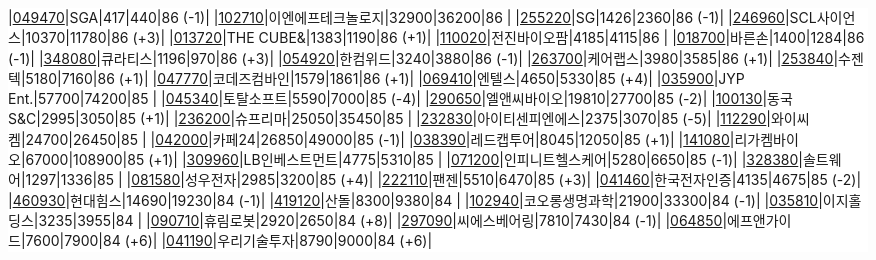 |[049470](https://finance.daum.net/quotes/A049470)|SGA|417|440|86 (-1)|
|[102710](https://finance.daum.net/quotes/A102710)|이엔에프테크놀로지|32900|36200|86 |
|[255220](https://finance.daum.net/quotes/A255220)|SG|1426|2360|86 (-1)|
|[246960](https://finance.daum.net/quotes/A246960)|SCL사이언스|10370|11780|86 (+3)|
|[013720](https://finance.daum.net/quotes/A013720)|THE CUBE&|1383|1190|86 (+1)|
|[110020](https://finance.daum.net/quotes/A110020)|전진바이오팜|4185|4115|86 |
|[018700](https://finance.daum.net/quotes/A018700)|바른손|1400|1284|86 (-1)|
|[348080](https://finance.daum.net/quotes/A348080)|큐라티스|1196|970|86 (+3)|
|[054920](https://finance.daum.net/quotes/A054920)|한컴위드|3240|3880|86 (-1)|
|[263700](https://finance.daum.net/quotes/A263700)|케어랩스|3980|3585|86 (+1)|
|[253840](https://finance.daum.net/quotes/A253840)|수젠텍|5180|7160|86 (+1)|
|[047770](https://finance.daum.net/quotes/A047770)|코데즈컴바인|1579|1861|86 (+1)|
|[069410](https://finance.daum.net/quotes/A069410)|엔텔스|4650|5330|85 (+4)|
|[035900](https://finance.daum.net/quotes/A035900)|JYP Ent.|57700|74200|85 |
|[045340](https://finance.daum.net/quotes/A045340)|토탈소프트|5590|7000|85 (-4)|
|[290650](https://finance.daum.net/quotes/A290650)|엘앤씨바이오|19810|27700|85 (-2)|
|[100130](https://finance.daum.net/quotes/A100130)|동국S&C|2995|3050|85 (+1)|
|[236200](https://finance.daum.net/quotes/A236200)|슈프리마|25050|35450|85 |
|[232830](https://finance.daum.net/quotes/A232830)|아이티센피엔에스|2375|3070|85 (-5)|
|[112290](https://finance.daum.net/quotes/A112290)|와이씨켐|24700|26450|85 |
|[042000](https://finance.daum.net/quotes/A042000)|카페24|26850|49000|85 (-1)|
|[038390](https://finance.daum.net/quotes/A038390)|레드캡투어|8045|12050|85 (+1)|
|[141080](https://finance.daum.net/quotes/A141080)|리가켐바이오|67000|108900|85 (+1)|
|[309960](https://finance.daum.net/quotes/A309960)|LB인베스트먼트|4775|5310|85 |
|[071200](https://finance.daum.net/quotes/A071200)|인피니트헬스케어|5280|6650|85 (-1)|
|[328380](https://finance.daum.net/quotes/A328380)|솔트웨어|1297|1336|85 |
|[081580](https://finance.daum.net/quotes/A081580)|성우전자|2985|3200|85 (+4)|
|[222110](https://finance.daum.net/quotes/A222110)|팬젠|5510|6470|85 (+3)|
|[041460](https://finance.daum.net/quotes/A041460)|한국전자인증|4135|4675|85 (-2)|
|[460930](https://finance.daum.net/quotes/A460930)|현대힘스|14690|19230|84 (-1)|
|[419120](https://finance.daum.net/quotes/A419120)|산돌|8300|9380|84 |
|[102940](https://finance.daum.net/quotes/A102940)|코오롱생명과학|21900|33300|84 (-1)|
|[035810](https://finance.daum.net/quotes/A035810)|이지홀딩스|3235|3955|84 |
|[090710](https://finance.daum.net/quotes/A090710)|휴림로봇|2920|2650|84 (+8)|
|[297090](https://finance.daum.net/quotes/A297090)|씨에스베어링|7810|7430|84 (-1)|
|[064850](https://finance.daum.net/quotes/A064850)|에프앤가이드|7600|7900|84 (+6)|
|[041190](https://finance.daum.net/quotes/A041190)|우리기술투자|8790|9000|84 (+6)|